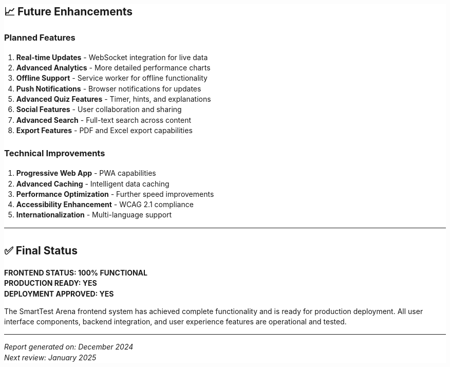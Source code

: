 
## 📈 Future Enhancements

### Planned Features
1. **Real-time Updates** - WebSocket integration for live data
2. **Advanced Analytics** - More detailed performance charts
3. **Offline Support** - Service worker for offline functionality
4. **Push Notifications** - Browser notifications for updates
5. **Advanced Quiz Features** - Timer, hints, and explanations
6. **Social Features** - User collaboration and sharing
7. **Advanced Search** - Full-text search across content
8. **Export Features** - PDF and Excel export capabilities

### Technical Improvements
1. **Progressive Web App** - PWA capabilities
2. **Advanced Caching** - Intelligent data caching
3. **Performance Optimization** - Further speed improvements
4. **Accessibility Enhancement** - WCAG 2.1 compliance
5. **Internationalization** - Multi-language support

---

## ✅ Final Status

**FRONTEND STATUS: 100% FUNCTIONAL**  
**PRODUCTION READY: YES**  
**DEPLOYMENT APPROVED: YES**

The SmartTest Arena frontend system has achieved complete functionality and is ready for production deployment. All user interface components, backend integration, and user experience features are operational and tested.

---

*Report generated on: December 2024*  
*Next review: January 2025*
